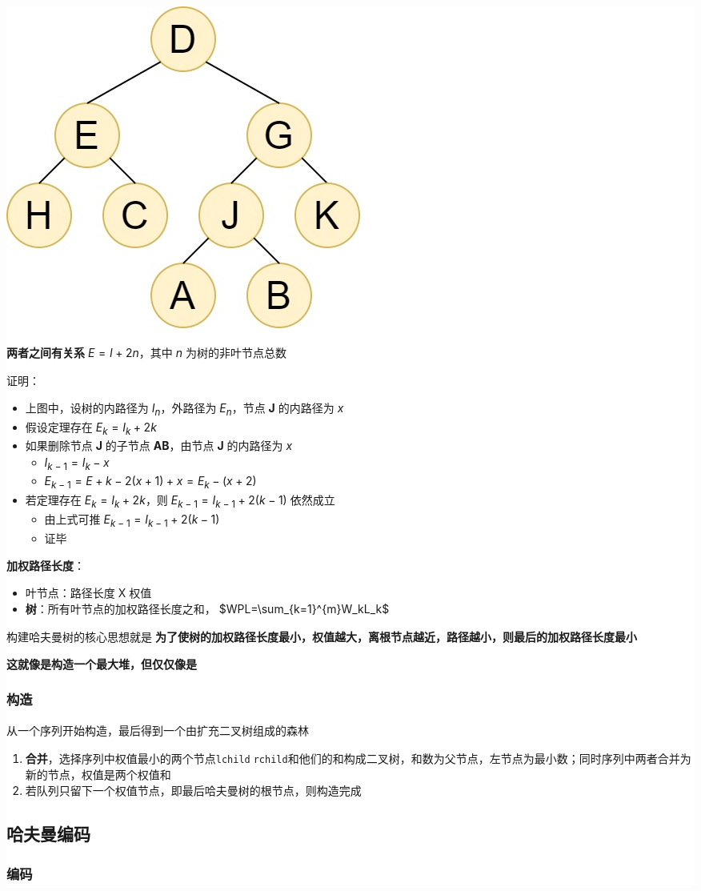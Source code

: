 ![](../imgs/5-tree13.jpg)

**两者之间有关系** $E=I+2n$，其中 $n$ 为树的非叶节点总数

证明：

- 上图中，设树的内路径为 $I_n$，外路径为 $E_n$，节点 **J** 的内路径为 $x$
- 假设定理存在 $E_k=I_k+2k$
- 如果删除节点 **J** 的子节点 **AB**，由节点 **J** 的内路径为 $x$
  - $I_{k-1}=I_k-x$
  - $E_{k-1}=E+k-2(x+1)+x=E_k-(x+2)$
- 若定理存在 $E_k=I_k+2k$，则 $E_{k-1}=I_{k-1}+2(k-1)$ 依然成立
  - 由上式可推 $E_{k-1}=I_{k-1}+2(k-1)$
  - 证毕

**加权路径长度**：

- 叶节点：路径长度 X 权值
- **树**：所有叶节点的加权路径长度之和， $WPL=\sum_{k=1}^{m}W_kL_k$

构建哈夫曼树的核心思想就是 **为了使树的加权路径长度最小，权值越大，离根节点越近，路径越小，则最后的加权路径长度最小**

**这就像是构造一个最大堆，但仅仅像是**

### 构造

从一个序列开始构造，最后得到一个由扩充二叉树组成的森林

1. **合并**，选择序列中权值最小的两个节点`lchild` `rchild`和他们的和构成二叉树，和数为父节点，左节点为最小数；同时序列中两者合并为新的节点，权值是两个权值和
2. 若队列只留下一个权值节点，即最后哈夫曼树的根节点，则构造完成

## 哈夫曼编码

### 编码
